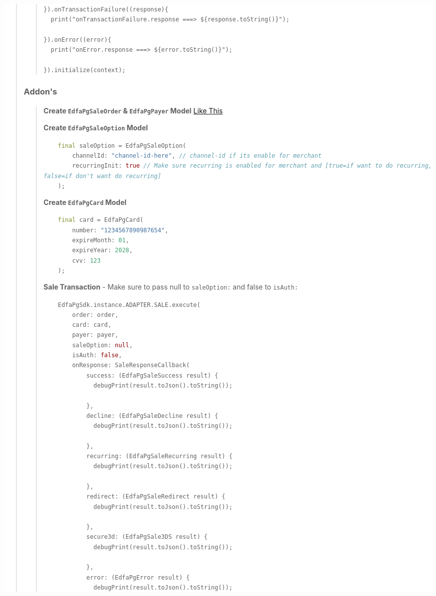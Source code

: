 > > 
> >     }).onTransactionFailure((response){
> >       print("onTransactionFailure.response ===> ${response.toString()}");
> > 
> >     }).onError((error){
> >       print("onError.response ===> ${error.toString()}");
> > 
> >     }).initialize(context);
> > ```
>
> ### Addon's
> > **Create `EdfaPgSaleOrder` & `EdfaPgPayer` Model** [Like This](https://github.com/edfapay/edfa-pg-flutter-sdk-sample?tab=readme-ov-file#get-ready-for-payment)
> > 
> > **Create `EdfaPgSaleOption` Model**
> > ```dart
> >     final saleOption = EdfaPgSaleOption(
> >         channelId: "channel-id-here", // channel-id if its enable for merchant
> >         recurringInit: true // Make sure recurring is enabled for merchant and [true=if want to do recurring, false=if don't want do recurring]
> >     );
> > ```
> > 
> > **Create `EdfaPgCard` Model**
> > ```dart
> >     final card = EdfaPgCard(
> >         number: "1234567890987654",
> >         expireMonth: 01,
> >         expireYear: 2028,
> >         cvv: 123
> >     );
> > ```
> > 
> > **Sale Transaction** - Make sure to pass null to `saleOption:` and false to `isAuth:`
> > ```dart
> >     EdfaPgSdk.instance.ADAPTER.SALE.execute(
> >         order: order,
> >         card: card,
> >         payer: payer,
> >         saleOption: null,
> >         isAuth: false,
> >         onResponse: SaleResponseCallback(
> >             success: (EdfaPgSaleSuccess result) {
> >               debugPrint(result.toJson().toString());
> >               
> >             },
> >             decline: (EdfaPgSaleDecline result) {
> >               debugPrint(result.toJson().toString());
> >               
> >             },
> >             recurring: (EdfaPgSaleRecurring result) {
> >               debugPrint(result.toJson().toString());
> >               
> >             },
> >             redirect: (EdfaPgSaleRedirect result) {
> >               debugPrint(result.toJson().toString());
> >               
> >             },
> >             secure3d: (EdfaPgSale3DS result) {
> >               debugPrint(result.toJson().toString());
> >               
> >             },
> >             error: (EdfaPgError result) {
> >               debugPrint(result.toJson().toString());
